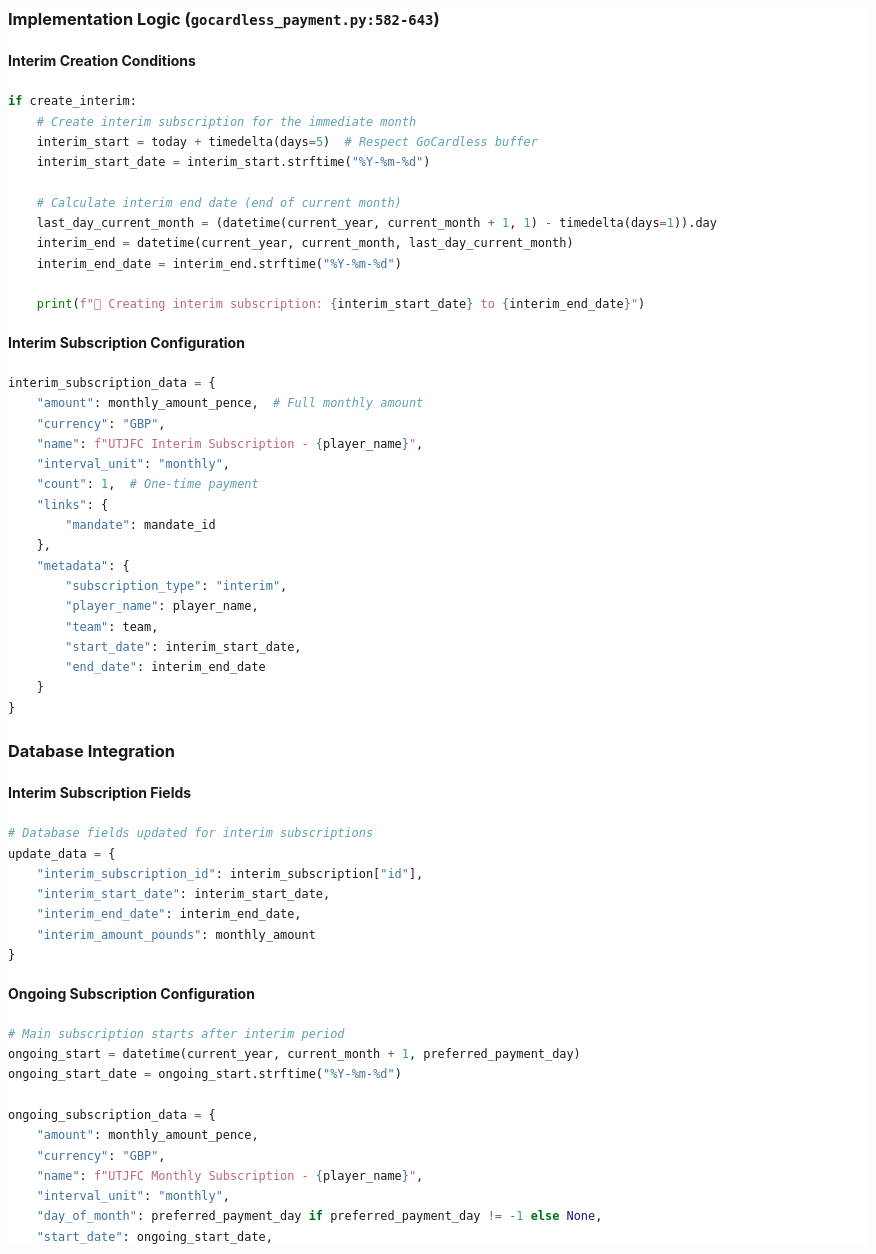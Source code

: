 ### Implementation Logic (`gocardless_payment.py:582-643`)

#### Interim Creation Conditions
```python
if create_interim:
    # Create interim subscription for the immediate month
    interim_start = today + timedelta(days=5)  # Respect GoCardless buffer
    interim_start_date = interim_start.strftime("%Y-%m-%d")
    
    # Calculate interim end date (end of current month)
    last_day_current_month = (datetime(current_year, current_month + 1, 1) - timedelta(days=1)).day
    interim_end = datetime(current_year, current_month, last_day_current_month)
    interim_end_date = interim_end.strftime("%Y-%m-%d")
    
    print(f"📅 Creating interim subscription: {interim_start_date} to {interim_end_date}")
```

#### Interim Subscription Configuration
```python
interim_subscription_data = {
    "amount": monthly_amount_pence,  # Full monthly amount
    "currency": "GBP",
    "name": f"UTJFC Interim Subscription - {player_name}",
    "interval_unit": "monthly",
    "count": 1,  # One-time payment
    "links": {
        "mandate": mandate_id
    },
    "metadata": {
        "subscription_type": "interim",
        "player_name": player_name,
        "team": team,
        "start_date": interim_start_date,
        "end_date": interim_end_date
    }
}
```

### Database Integration

#### Interim Subscription Fields
```python
# Database fields updated for interim subscriptions
update_data = {
    "interim_subscription_id": interim_subscription["id"],
    "interim_start_date": interim_start_date,
    "interim_end_date": interim_end_date,
    "interim_amount_pounds": monthly_amount
}
```

#### Ongoing Subscription Configuration
```python
# Main subscription starts after interim period
ongoing_start = datetime(current_year, current_month + 1, preferred_payment_day)
ongoing_start_date = ongoing_start.strftime("%Y-%m-%d")

ongoing_subscription_data = {
    "amount": monthly_amount_pence,
    "currency": "GBP", 
    "name": f"UTJFC Monthly Subscription - {player_name}",
    "interval_unit": "monthly",
    "day_of_month": preferred_payment_day if preferred_payment_day != -1 else None,
    "start_date": ongoing_start_date,
```